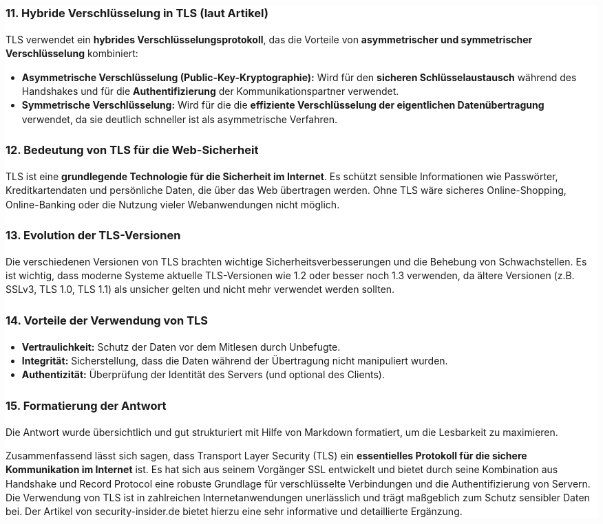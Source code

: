 ### 11. Hybride Verschlüsselung in TLS (laut Artikel)

TLS verwendet ein **hybrides Verschlüsselungsprotokoll**, das die Vorteile von **asymmetrischer und symmetrischer Verschlüsselung** kombiniert:

- **Asymmetrische Verschlüsselung (Public-Key-Kryptographie):** Wird für den **sicheren Schlüsselaustausch** während des Handshakes und für die **Authentifizierung** der Kommunikationspartner verwendet.
- **Symmetrische Verschlüsselung:** Wird für die die **effiziente Verschlüsselung der eigentlichen Datenübertragung** verwendet, da sie deutlich schneller ist als asymmetrische Verfahren.

### 12. Bedeutung von TLS für die Web-Sicherheit

TLS ist eine **grundlegende Technologie für die Sicherheit im Internet**. Es schützt sensible Informationen wie Passwörter, Kreditkartendaten und persönliche Daten, die über das Web übertragen werden. Ohne TLS wäre sicheres Online-Shopping, Online-Banking oder die Nutzung vieler Webanwendungen nicht möglich.

### 13. Evolution der TLS-Versionen

Die verschiedenen Versionen von TLS brachten wichtige Sicherheitsverbesserungen und die Behebung von Schwachstellen. Es ist wichtig, dass moderne Systeme aktuelle TLS-Versionen wie 1.2 oder besser noch 1.3 verwenden, da ältere Versionen (z.B. SSLv3, TLS 1.0, TLS 1.1) als unsicher gelten und nicht mehr verwendet werden sollten.

### 14. Vorteile der Verwendung von TLS

- **Vertraulichkeit:** Schutz der Daten vor dem Mitlesen durch Unbefugte.
- **Integrität:** Sicherstellung, dass die Daten während der Übertragung nicht manipuliert wurden.
- **Authentizität:** Überprüfung der Identität des Servers (und optional des Clients).

### 15. Formatierung der Antwort

Die Antwort wurde übersichtlich und gut strukturiert mit Hilfe von Markdown formatiert, um die Lesbarkeit zu maximieren.

Zusammenfassend lässt sich sagen, dass Transport Layer Security (TLS) ein **essentielles Protokoll für die sichere Kommunikation im Internet** ist. Es hat sich aus seinem Vorgänger SSL entwickelt und bietet durch seine Kombination aus Handshake und Record Protocol eine robuste Grundlage für verschlüsselte Verbindungen und die Authentifizierung von Servern. Die Verwendung von TLS ist in zahlreichen Internetanwendungen unerlässlich und trägt maßgeblich zum Schutz sensibler Daten bei. Der Artikel von security-insider.de bietet hierzu eine sehr informative und detaillierte Ergänzung.